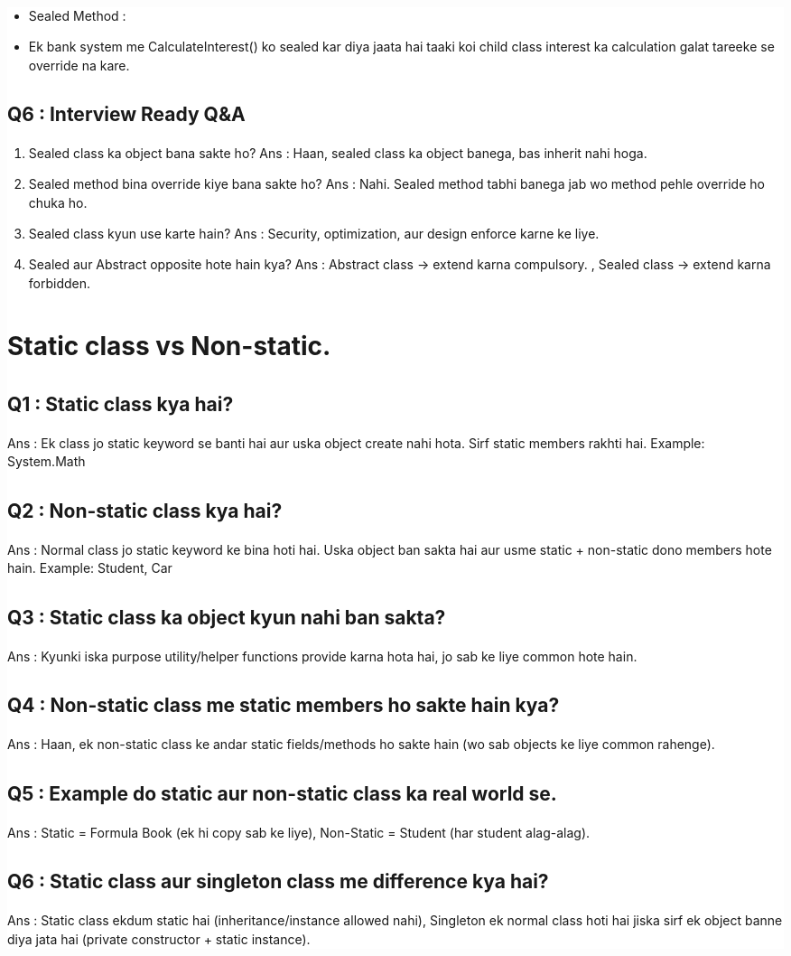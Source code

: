 * Sealed Method : 
- Ek bank system me CalculateInterest() ko sealed kar diya jaata hai taaki koi child class interest ka calculation galat tareeke se override na kare.

## Q6 : Interview Ready Q&A
1. Sealed class ka object bana sakte ho?
Ans : Haan, sealed class ka object banega, bas inherit nahi hoga.

2. Sealed method bina override kiye bana sakte ho?
Ans : Nahi. Sealed method tabhi banega jab wo method pehle override ho chuka ho.

3. Sealed class kyun use karte hain?
Ans : Security, optimization, aur design enforce karne ke liye.

4. Sealed aur Abstract opposite hote hain kya?
Ans : Abstract class → extend karna compulsory. , Sealed class → extend karna forbidden.

# Static class vs Non-static.
## Q1 : Static class kya hai?
Ans : Ek class jo static keyword se banti hai aur uska object create nahi hota. Sirf static members rakhti hai.
Example: System.Math

## Q2 : Non-static class kya hai?
Ans : Normal class jo static keyword ke bina hoti hai. Uska object ban sakta hai aur usme static + non-static dono members hote hain.
Example: Student, Car

## Q3 : Static class ka object kyun nahi ban sakta?
Ans : Kyunki iska purpose utility/helper functions provide karna hota hai, jo sab ke liye common hote hain.

## Q4 : Non-static class me static members ho sakte hain kya?
Ans : Haan, ek non-static class ke andar static fields/methods ho sakte hain (wo sab objects ke liye common rahenge).

## Q5 : Example do static aur non-static class ka real world se.
Ans : Static = Formula Book (ek hi copy sab ke liye), Non-Static = Student (har student alag-alag).

## Q6 : Static class aur singleton class me difference kya hai?
Ans : Static class ekdum static hai (inheritance/instance allowed nahi),
Singleton ek normal class hoti hai jiska sirf ek object banne diya jata hai (private constructor + static instance).
